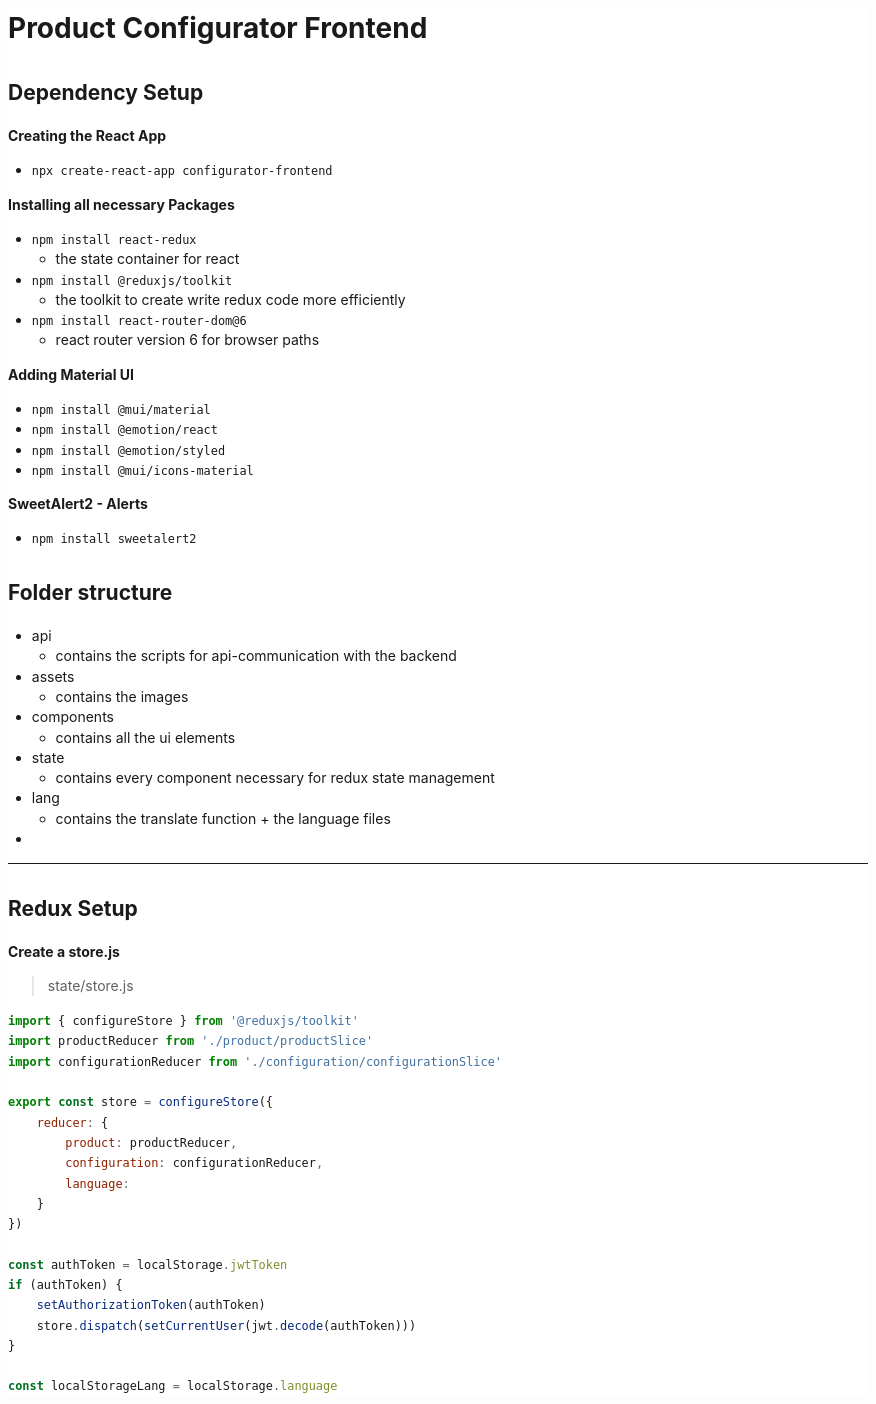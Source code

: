 # Product Configurator Frontend

## Dependency Setup
**Creating the React App**
- ``npx create-react-app configurator-frontend``

**Installing all necessary Packages**
- ``npm install react-redux``
  - the state container for react
- ``npm install @reduxjs/toolkit``
  - the toolkit to create write redux code more efficiently 
- ``npm install react-router-dom@6``
  - react router version 6 for browser paths

**Adding Material UI**
- ``npm install @mui/material``
- ``npm install @emotion/react``
- ``npm install @emotion/styled``
- ``npm install @mui/icons-material``

**SweetAlert2 - Alerts**
- ``npm install sweetalert2``


## Folder structure
- api
  - contains the scripts for api-communication with the backend
- assets
  - contains the images
- components
  - contains all the ui elements
- state
  - contains every component necessary for redux state management
- lang
  - contains the translate function + the language files
- 

***

## Redux Setup
**Create a store.js**
> state/store.js
```javascript
import { configureStore } from '@reduxjs/toolkit'
import productReducer from './product/productSlice'
import configurationReducer from './configuration/configurationSlice'

export const store = configureStore({
    reducer: {
        product: productReducer,
        configuration: configurationReducer,
        language: 
    }
})

const authToken = localStorage.jwtToken
if (authToken) {
    setAuthorizationToken(authToken)
    store.dispatch(setCurrentUser(jwt.decode(authToken)))
}

const localStorageLang = localStorage.language
```